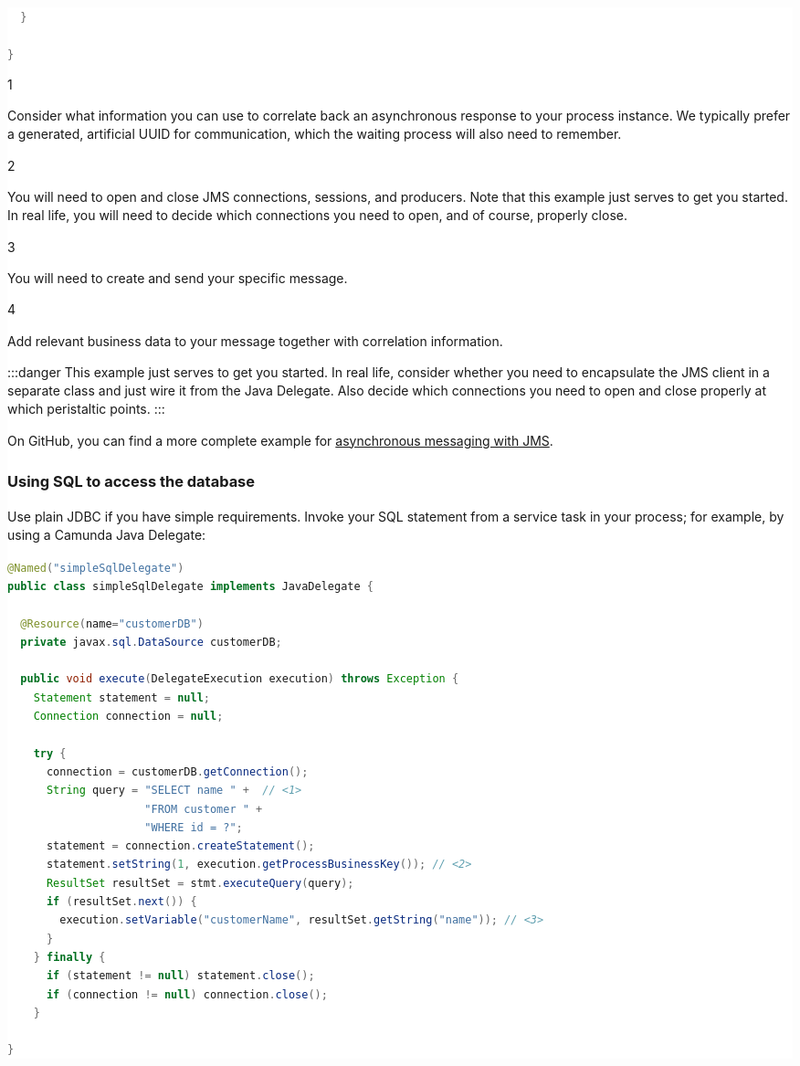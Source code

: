 ```java
  }

}
```

<span className="callout">1</span>

Consider what information you can use to correlate back an asynchronous response to your process instance. We typically prefer a generated, artificial UUID for communication, which the waiting process will also need to remember.

<span className="callout">2</span>

You will need to open and close JMS connections, sessions, and producers. Note that this example just serves to get you started. In real life, you will need to decide which connections you need to open, and of course, properly close.

<span className="callout">3</span>

You will need to create and send your specific message.

<span className="callout">4</span>

Add relevant business data to your message together with correlation information.

:::danger
This example just serves to get you started. In real life, consider whether you need to encapsulate the JMS client in a separate class and just wire it from the Java Delegate. Also decide which connections you need to open and close properly at which peristaltic points.
:::

On GitHub, you can find a more complete example for [asynchronous messaging with JMS](https://github.com/camunda/camunda-consulting/tree/master/snippets/asynchronous-messaging-jms).

### Using SQL to access the database

Use plain JDBC if you have simple requirements. Invoke your SQL statement from a service task in your process; for example, by using a Camunda Java Delegate:

```java
@Named("simpleSqlDelegate")
public class simpleSqlDelegate implements JavaDelegate {

  @Resource(name="customerDB")
  private javax.sql.DataSource customerDB;

  public void execute(DelegateExecution execution) throws Exception {
    Statement statement = null;
    Connection connection = null;

    try {
      connection = customerDB.getConnection();
      String query = "SELECT name " +  // <1>
                     "FROM customer " +
                     "WHERE id = ?";
      statement = connection.createStatement();
      statement.setString(1, execution.getProcessBusinessKey()); // <2>
      ResultSet resultSet = stmt.executeQuery(query);
      if (resultSet.next()) {
        execution.setVariable("customerName", resultSet.getString("name")); // <3>
      }
    } finally {
      if (statement != null) statement.close();
      if (connection != null) connection.close();
    }

}
```
